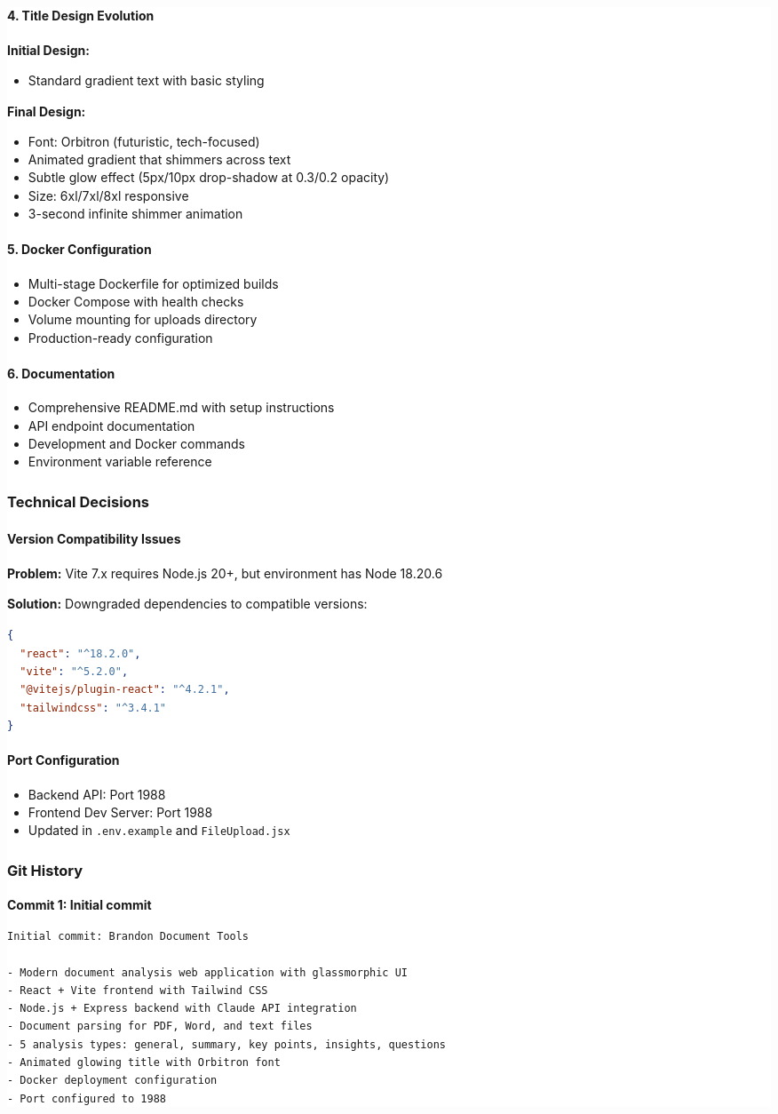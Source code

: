 #### 4. Title Design Evolution
**Initial Design:**
- Standard gradient text with basic styling

**Final Design:**
- Font: Orbitron (futuristic, tech-focused)
- Animated gradient that shimmers across text
- Subtle glow effect (5px/10px drop-shadow at 0.3/0.2 opacity)
- Size: 6xl/7xl/8xl responsive
- 3-second infinite shimmer animation

#### 5. Docker Configuration
- Multi-stage Dockerfile for optimized builds
- Docker Compose with health checks
- Volume mounting for uploads directory
- Production-ready configuration

#### 6. Documentation
- Comprehensive README.md with setup instructions
- API endpoint documentation
- Development and Docker commands
- Environment variable reference

### Technical Decisions

#### Version Compatibility Issues
**Problem:** Vite 7.x requires Node.js 20+, but environment has Node 18.20.6

**Solution:** Downgraded dependencies to compatible versions:
```json
{
  "react": "^18.2.0",
  "vite": "^5.2.0",
  "@vitejs/plugin-react": "^4.2.1",
  "tailwindcss": "^3.4.1"
}
```

#### Port Configuration
- Backend API: Port 1988
- Frontend Dev Server: Port 1988
- Updated in `.env.example` and `FileUpload.jsx`

### Git History

**Commit 1: Initial commit**
```
Initial commit: Brandon Document Tools

- Modern document analysis web application with glassmorphic UI
- React + Vite frontend with Tailwind CSS
- Node.js + Express backend with Claude API integration
- Document parsing for PDF, Word, and text files
- 5 analysis types: general, summary, key points, insights, questions
- Animated glowing title with Orbitron font
- Docker deployment configuration
- Port configured to 1988
```
